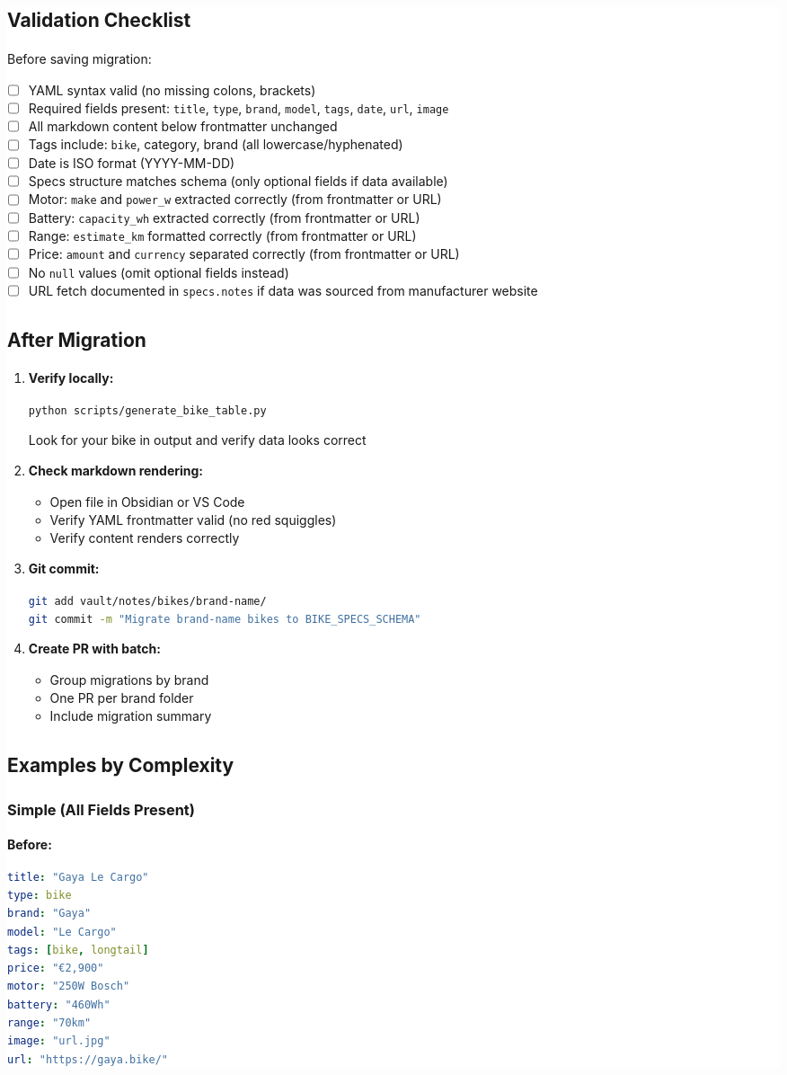## Validation Checklist

Before saving migration:

- [ ] YAML syntax valid (no missing colons, brackets)
- [ ] Required fields present: `title`, `type`, `brand`, `model`, `tags`, `date`, `url`, `image`
- [ ] All markdown content below frontmatter unchanged
- [ ] Tags include: `bike`, category, brand (all lowercase/hyphenated)
- [ ] Date is ISO format (YYYY-MM-DD)
- [ ] Specs structure matches schema (only optional fields if data available)
- [ ] Motor: `make` and `power_w` extracted correctly (from frontmatter or URL)
- [ ] Battery: `capacity_wh` extracted correctly (from frontmatter or URL)
- [ ] Range: `estimate_km` formatted correctly (from frontmatter or URL)
- [ ] Price: `amount` and `currency` separated correctly (from frontmatter or URL)
- [ ] No `null` values (omit optional fields instead)
- [ ] URL fetch documented in `specs.notes` if data was sourced from manufacturer website

## After Migration

1. **Verify locally:**

   ```bash
   python scripts/generate_bike_table.py
   ```

   Look for your bike in output and verify data looks correct

2. **Check markdown rendering:**
   - Open file in Obsidian or VS Code
   - Verify YAML frontmatter valid (no red squiggles)
   - Verify content renders correctly

3. **Git commit:**

   ```bash
   git add vault/notes/bikes/brand-name/
   git commit -m "Migrate brand-name bikes to BIKE_SPECS_SCHEMA"
   ```

4. **Create PR with batch:**
   - Group migrations by brand
   - One PR per brand folder
   - Include migration summary

## Examples by Complexity

### Simple (All Fields Present)

**Before:**

```yaml
title: "Gaya Le Cargo"
type: bike
brand: "Gaya"
model: "Le Cargo"
tags: [bike, longtail]
price: "€2,900"
motor: "250W Bosch"
battery: "460Wh"
range: "70km"
image: "url.jpg"
url: "https://gaya.bike/"
```
